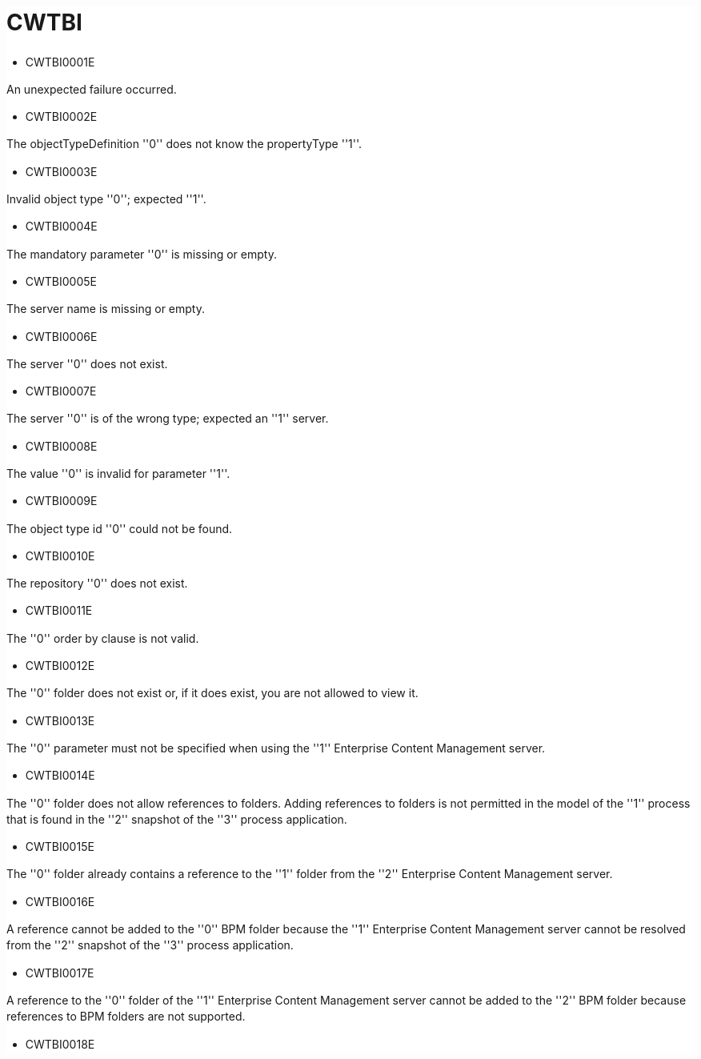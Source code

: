 # CWTBI

- CWTBI0001E

An unexpected failure occurred.
- CWTBI0002E

The objectTypeDefinition ''0'' does not know the propertyType ''1''.
- CWTBI0003E

Invalid object type ''0''; expected ''1''.
- CWTBI0004E

The mandatory parameter ''0'' is missing or empty.
- CWTBI0005E

The server name is missing or empty.
- CWTBI0006E

The server ''0'' does not exist.
- CWTBI0007E

The server ''0'' is of the wrong type; expected an ''1'' server.
- CWTBI0008E

The value ''0'' is invalid for parameter ''1''.
- CWTBI0009E

The object type id ''0'' could not be found.
- CWTBI0010E

The repository ''0'' does not exist.
- CWTBI0011E

The ''0'' order by clause is not valid.
- CWTBI0012E

The ''0'' folder does not exist or, if it does exist, you are not allowed to view it.
- CWTBI0013E

The ''0'' parameter must not be specified when using the ''1'' Enterprise Content Management server.
- CWTBI0014E

The ''0'' folder does not allow references to folders. Adding references to folders is not permitted in the model of the ''1'' process that is found in the ''2'' snapshot of the ''3'' process application.
- CWTBI0015E

The ''0'' folder already contains a reference to the ''1'' folder from the ''2'' Enterprise Content Management server.
- CWTBI0016E

A reference cannot be added to the ''0'' BPM folder because the ''1'' Enterprise Content Management server cannot be resolved from the ''2'' snapshot of the ''3'' process application.
- CWTBI0017E

A reference to the ''0'' folder of the ''1'' Enterprise Content Management server cannot be added to the ''2'' BPM folder because references to BPM folders are not supported.
- CWTBI0018E
